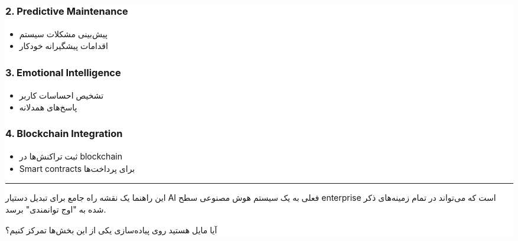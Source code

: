 ### 2. **Predictive Maintenance**
- پیش‌بینی مشکلات سیستم
- اقدامات پیشگیرانه خودکار

### 3. **Emotional Intelligence**
- تشخیص احساسات کاربر
- پاسخ‌های همدلانه

### 4. **Blockchain Integration**
- ثبت تراکنش‌ها در blockchain
- Smart contracts برای پرداخت‌ها

---

این راهنما یک نقشه راه جامع برای تبدیل دستیار AI فعلی به یک سیستم هوش مصنوعی سطح enterprise است که می‌تواند در تمام زمینه‌های ذکر شده به "اوج توانمندی" برسد.

آیا مایل هستید روی پیاده‌سازی یکی از این بخش‌ها تمرکز کنیم؟
